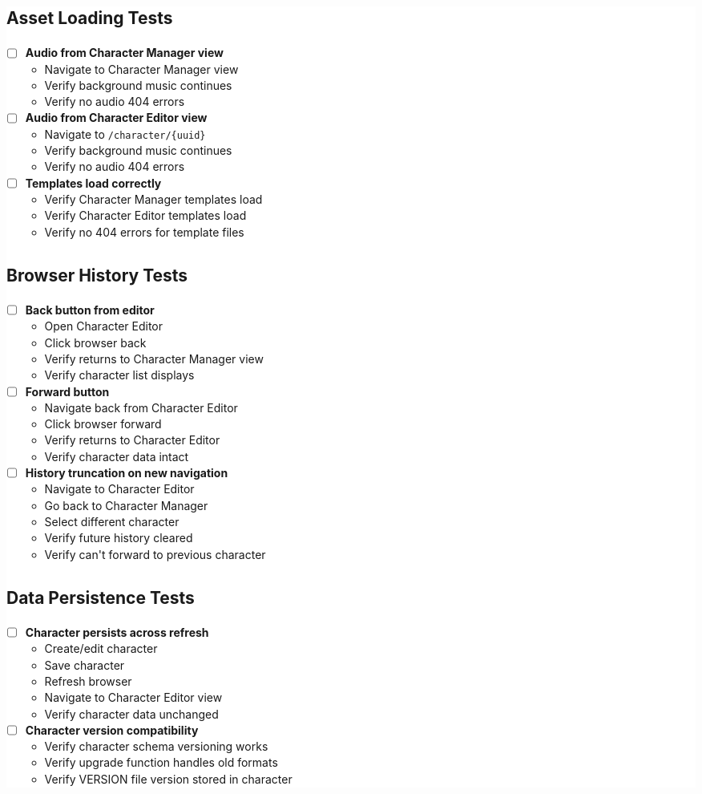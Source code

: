 ## Asset Loading Tests
- [ ] **Audio from Character Manager view**
  - Navigate to Character Manager view
  - Verify background music continues
  - Verify no audio 404 errors
- [ ] **Audio from Character Editor view**
  - Navigate to `/character/{uuid}`
  - Verify background music continues
  - Verify no audio 404 errors
- [ ] **Templates load correctly**
  - Verify Character Manager templates load
  - Verify Character Editor templates load
  - Verify no 404 errors for template files

## Browser History Tests
- [ ] **Back button from editor**
  - Open Character Editor
  - Click browser back
  - Verify returns to Character Manager view
  - Verify character list displays
- [ ] **Forward button**
  - Navigate back from Character Editor
  - Click browser forward
  - Verify returns to Character Editor
  - Verify character data intact
- [ ] **History truncation on new navigation**
  - Navigate to Character Editor
  - Go back to Character Manager
  - Select different character
  - Verify future history cleared
  - Verify can't forward to previous character

## Data Persistence Tests
- [ ] **Character persists across refresh**
  - Create/edit character
  - Save character
  - Refresh browser
  - Navigate to Character Editor view
  - Verify character data unchanged
- [ ] **Character version compatibility**
  - Verify character schema versioning works
  - Verify upgrade function handles old formats
  - Verify VERSION file version stored in character
